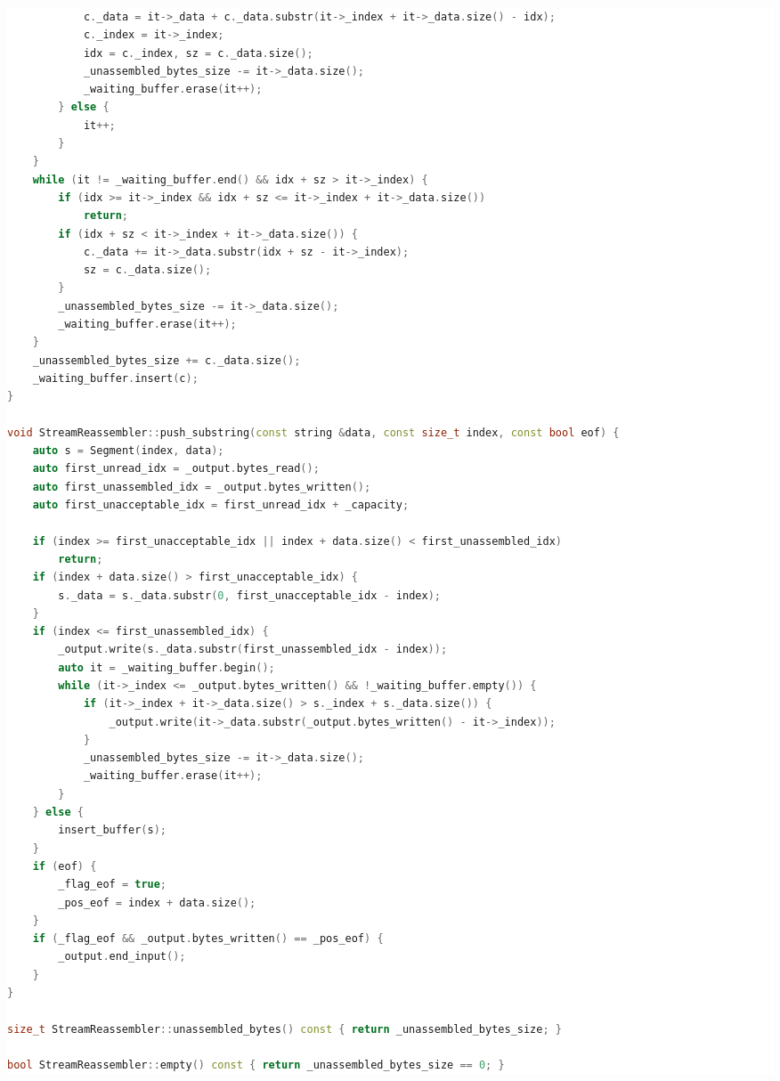 ```cpp
            c._data = it->_data + c._data.substr(it->_index + it->_data.size() - idx);
            c._index = it->_index;
            idx = c._index, sz = c._data.size();
            _unassembled_bytes_size -= it->_data.size();
            _waiting_buffer.erase(it++);
        } else {
            it++;
        }
    }
    while (it != _waiting_buffer.end() && idx + sz > it->_index) {
        if (idx >= it->_index && idx + sz <= it->_index + it->_data.size())
            return;
        if (idx + sz < it->_index + it->_data.size()) {
            c._data += it->_data.substr(idx + sz - it->_index);
            sz = c._data.size();
        }
        _unassembled_bytes_size -= it->_data.size();
        _waiting_buffer.erase(it++);
    }
    _unassembled_bytes_size += c._data.size();
    _waiting_buffer.insert(c);
}

void StreamReassembler::push_substring(const string &data, const size_t index, const bool eof) {
    auto s = Segment(index, data);
    auto first_unread_idx = _output.bytes_read();
    auto first_unassembled_idx = _output.bytes_written();
    auto first_unacceptable_idx = first_unread_idx + _capacity;

    if (index >= first_unacceptable_idx || index + data.size() < first_unassembled_idx)
        return;
    if (index + data.size() > first_unacceptable_idx) {
        s._data = s._data.substr(0, first_unacceptable_idx - index);
    }
    if (index <= first_unassembled_idx) {
        _output.write(s._data.substr(first_unassembled_idx - index));
        auto it = _waiting_buffer.begin();
        while (it->_index <= _output.bytes_written() && !_waiting_buffer.empty()) {
            if (it->_index + it->_data.size() > s._index + s._data.size()) {
                _output.write(it->_data.substr(_output.bytes_written() - it->_index));
            }
            _unassembled_bytes_size -= it->_data.size();
            _waiting_buffer.erase(it++);
        }
    } else {
        insert_buffer(s);
    }
    if (eof) {
        _flag_eof = true;
        _pos_eof = index + data.size();
    }
    if (_flag_eof && _output.bytes_written() == _pos_eof) {
        _output.end_input();
    }
}

size_t StreamReassembler::unassembled_bytes() const { return _unassembled_bytes_size; }

bool StreamReassembler::empty() const { return _unassembled_bytes_size == 0; }
```
